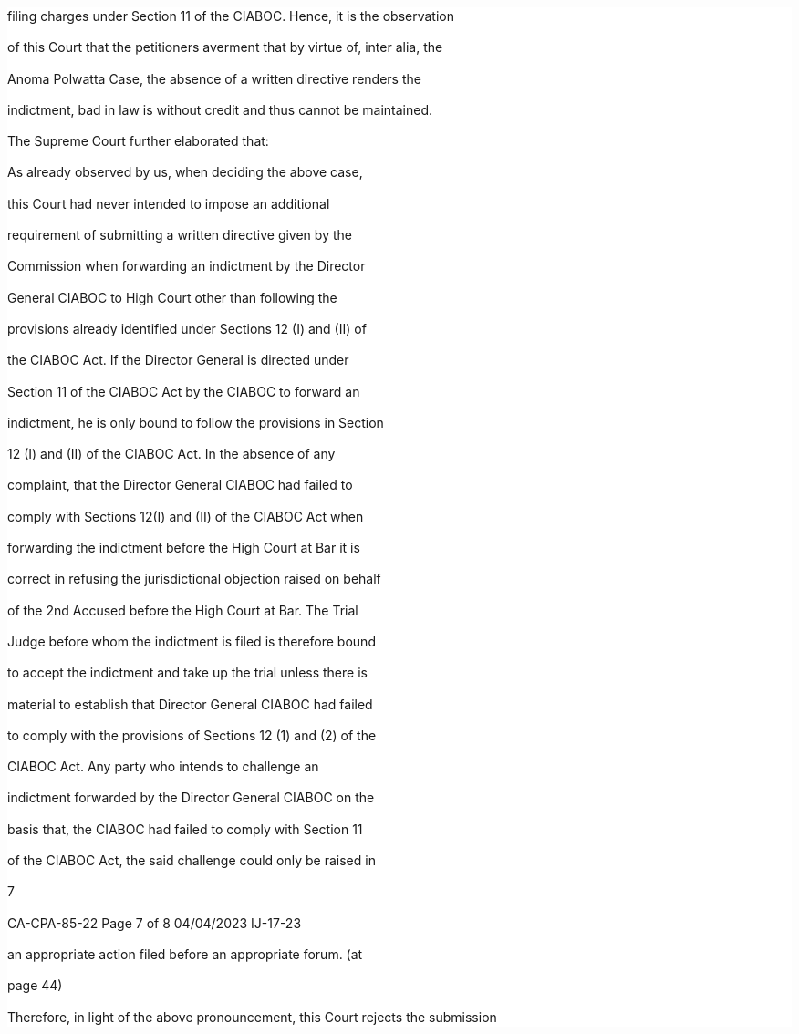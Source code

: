 filing charges under Section 11 of the CIABOC. Hence, it is the observation

of this Court that the petitioners averment that by virtue of, inter alia, the

Anoma Polwatta Case, the absence of a written directive renders the

indictment, bad in law is without credit and thus cannot be maintained.

The Supreme Court further elaborated that:

As already observed by us, when deciding the above case,

this Court had never intended to impose an additional

requirement of submitting a written directive given by the

Commission when forwarding an indictment by the Director

General CIABOC to High Court other than following the

provisions already identified under Sections 12 (I) and (II) of

the CIABOC Act. If the Director General is directed under

Section 11 of the CIABOC Act by the CIABOC to forward an

indictment, he is only bound to follow the provisions in Section

12 (I) and (II) of the CIABOC Act. In the absence of any

complaint, that the Director General CIABOC had failed to

comply with Sections 12(I) and (II) of the CIABOC Act when

forwarding the indictment before the High Court at Bar it is

correct in refusing the jurisdictional objection raised on behalf

of the 2nd Accused before the High Court at Bar. The Trial

Judge before whom the indictment is filed is therefore bound

to accept the indictment and take up the trial unless there is

material to establish that Director General CIABOC had failed

to comply with the provisions of Sections 12 (1) and (2) of the

CIABOC Act. Any party who intends to challenge an

indictment forwarded by the Director General CIABOC on the

basis that, the CIABOC had failed to comply with Section 11

of the CIABOC Act, the said challenge could only be raised in

7

CA-CPA-85-22 Page 7 of 8 04/04/2023 IJ-17-23

an appropriate action filed before an appropriate forum. (at

page 44)

Therefore, in light of the above pronouncement, this Court rejects the submission
